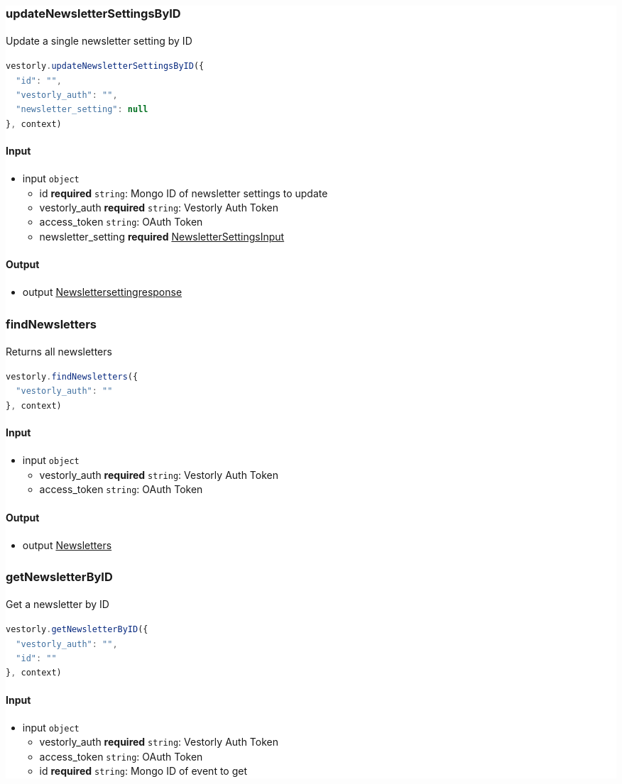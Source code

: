 ### updateNewsletterSettingsByID
Update a single newsletter setting by ID


```js
vestorly.updateNewsletterSettingsByID({
  "id": "",
  "vestorly_auth": "",
  "newsletter_setting": null
}, context)
```

#### Input
* input `object`
  * id **required** `string`: Mongo ID of newsletter settings to update
  * vestorly_auth **required** `string`: Vestorly Auth Token
  * access_token `string`: OAuth Token
  * newsletter_setting **required** [NewsletterSettingsInput](#newslettersettingsinput)

#### Output
* output [Newslettersettingresponse](#newslettersettingresponse)

### findNewsletters
Returns all newsletters


```js
vestorly.findNewsletters({
  "vestorly_auth": ""
}, context)
```

#### Input
* input `object`
  * vestorly_auth **required** `string`: Vestorly Auth Token
  * access_token `string`: OAuth Token

#### Output
* output [Newsletters](#newsletters)

### getNewsletterByID
Get a newsletter by ID


```js
vestorly.getNewsletterByID({
  "vestorly_auth": "",
  "id": ""
}, context)
```

#### Input
* input `object`
  * vestorly_auth **required** `string`: Vestorly Auth Token
  * access_token `string`: OAuth Token
  * id **required** `string`: Mongo ID of event to get
